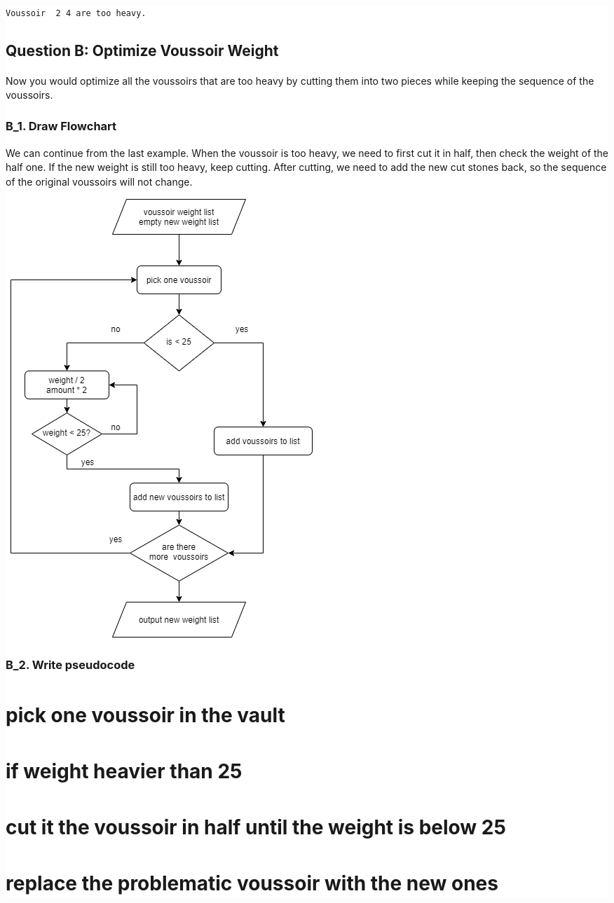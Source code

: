     Voussoir  2 4 are too heavy.


## Question B: Optimize Voussoir Weight
Now you would optimize all the voussoirs that are too heavy by cutting them into two pieces while keeping the sequence of the voussoirs. 

### B_1. Draw Flowchart
We can continue from the last example. When the voussoir is too heavy, we need to first cut it in half, then check the weight of the half one. If the new weight is still too heavy, keep cutting. After cutting, we need to add the new cut stones back, so the sequence of the original voussoirs will not change. 

<img src="img/week1_ex2_2.png" style="margin-left:auto; margin-right:auto"/>

</br>

### B_2. Write pseudocode
# pick one voussoir in the vault
#     if weight heavier than 25
#         cut it the voussoir in half until the weight is below 25
#         replace the problematic voussoir with the new ones